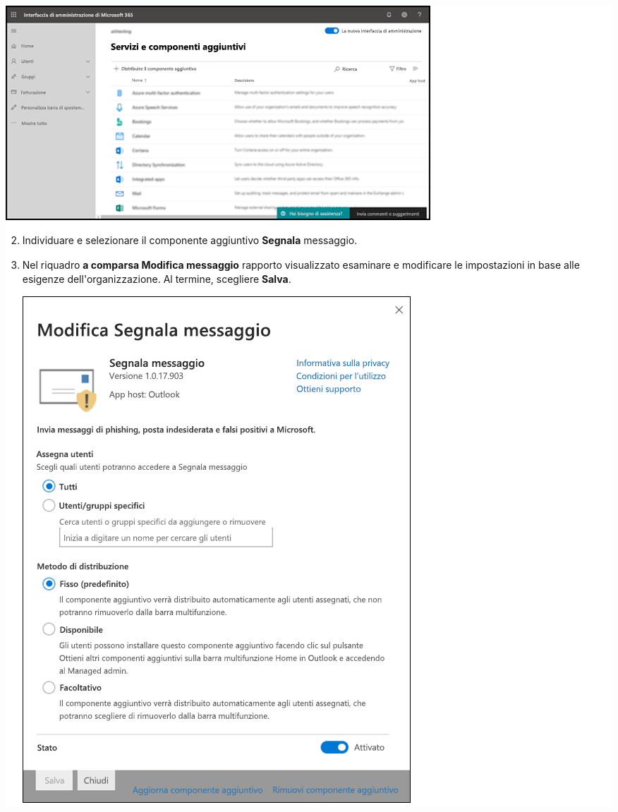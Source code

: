    ![Pagina Servizi e Add-Ins nella nuova interfaccia di amministrazione di Microsoft 365](../../media/ServicesAddInsPageNewM365AdminCenter.png)

2. Individuare e selezionare il componente aggiuntivo **Segnala** messaggio.

3. Nel riquadro **a comparsa Modifica messaggio** rapporto visualizzato esaminare e modificare le impostazioni in base alle esigenze dell'organizzazione. Al termine, scegliere **Salva**.

   ![Impostazioni per il componente aggiuntivo Segnala messaggio](../../media/EditReportMessageAddIn.png)
